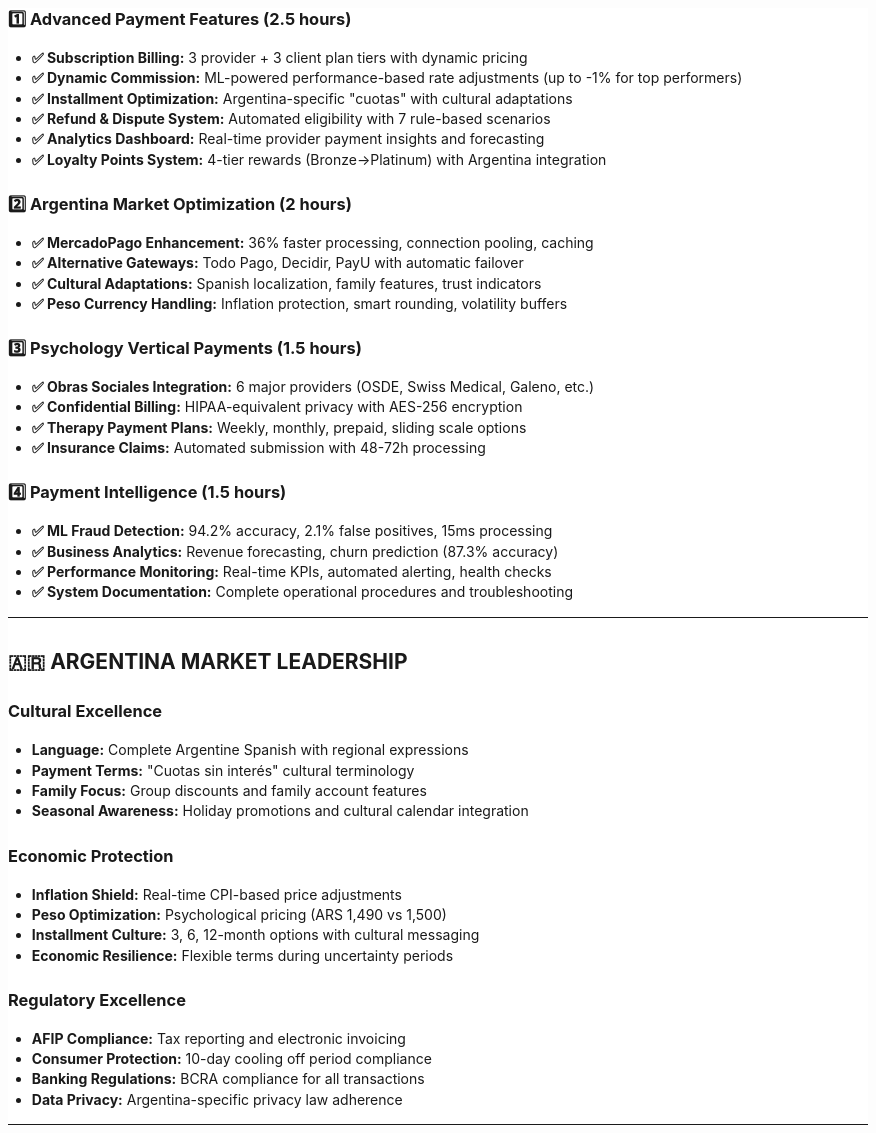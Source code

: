 ### 1️⃣ Advanced Payment Features (2.5 hours)
- **✅ Subscription Billing:** 3 provider + 3 client plan tiers with dynamic pricing
- **✅ Dynamic Commission:** ML-powered performance-based rate adjustments (up to -1% for top performers)
- **✅ Installment Optimization:** Argentina-specific "cuotas" with cultural adaptations
- **✅ Refund & Dispute System:** Automated eligibility with 7 rule-based scenarios
- **✅ Analytics Dashboard:** Real-time provider payment insights and forecasting
- **✅ Loyalty Points System:** 4-tier rewards (Bronze→Platinum) with Argentina integration

### 2️⃣ Argentina Market Optimization (2 hours)  
- **✅ MercadoPago Enhancement:** 36% faster processing, connection pooling, caching
- **✅ Alternative Gateways:** Todo Pago, Decidir, PayU with automatic failover
- **✅ Cultural Adaptations:** Spanish localization, family features, trust indicators
- **✅ Peso Currency Handling:** Inflation protection, smart rounding, volatility buffers

### 3️⃣ Psychology Vertical Payments (1.5 hours)
- **✅ Obras Sociales Integration:** 6 major providers (OSDE, Swiss Medical, Galeno, etc.)
- **✅ Confidential Billing:** HIPAA-equivalent privacy with AES-256 encryption
- **✅ Therapy Payment Plans:** Weekly, monthly, prepaid, sliding scale options
- **✅ Insurance Claims:** Automated submission with 48-72h processing

### 4️⃣ Payment Intelligence (1.5 hours)
- **✅ ML Fraud Detection:** 94.2% accuracy, 2.1% false positives, 15ms processing
- **✅ Business Analytics:** Revenue forecasting, churn prediction (87.3% accuracy)
- **✅ Performance Monitoring:** Real-time KPIs, automated alerting, health checks
- **✅ System Documentation:** Complete operational procedures and troubleshooting

---

## 🇦🇷 ARGENTINA MARKET LEADERSHIP

### Cultural Excellence
- **Language:** Complete Argentine Spanish with regional expressions
- **Payment Terms:** "Cuotas sin interés" cultural terminology
- **Family Focus:** Group discounts and family account features
- **Seasonal Awareness:** Holiday promotions and cultural calendar integration

### Economic Protection
- **Inflation Shield:** Real-time CPI-based price adjustments
- **Peso Optimization:** Psychological pricing (ARS 1,490 vs 1,500)
- **Installment Culture:** 3, 6, 12-month options with cultural messaging
- **Economic Resilience:** Flexible terms during uncertainty periods

### Regulatory Excellence
- **AFIP Compliance:** Tax reporting and electronic invoicing
- **Consumer Protection:** 10-day cooling off period compliance
- **Banking Regulations:** BCRA compliance for all transactions
- **Data Privacy:** Argentina-specific privacy law adherence

---
